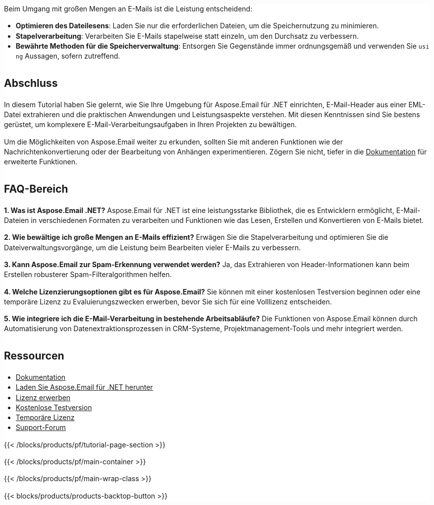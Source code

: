 Beim Umgang mit großen Mengen an E-Mails ist die Leistung entscheidend:

- **Optimieren des Dateilesens**: Laden Sie nur die erforderlichen Dateien, um die Speichernutzung zu minimieren.
- **Stapelverarbeitung**: Verarbeiten Sie E-Mails stapelweise statt einzeln, um den Durchsatz zu verbessern.
- **Bewährte Methoden für die Speicherverwaltung**: Entsorgen Sie Gegenstände immer ordnungsgemäß und verwenden Sie `using` Aussagen, sofern zutreffend.

## Abschluss

In diesem Tutorial haben Sie gelernt, wie Sie Ihre Umgebung für Aspose.Email für .NET einrichten, E-Mail-Header aus einer EML-Datei extrahieren und die praktischen Anwendungen und Leistungsaspekte verstehen. Mit diesen Kenntnissen sind Sie bestens gerüstet, um komplexere E-Mail-Verarbeitungsaufgaben in Ihren Projekten zu bewältigen.

Um die Möglichkeiten von Aspose.Email weiter zu erkunden, sollten Sie mit anderen Funktionen wie der Nachrichtenkonvertierung oder der Bearbeitung von Anhängen experimentieren. Zögern Sie nicht, tiefer in die [Dokumentation](https://reference.aspose.com/email/net/) für erweiterte Funktionen.

## FAQ-Bereich

**1. Was ist Aspose.Email .NET?**
Aspose.Email für .NET ist eine leistungsstarke Bibliothek, die es Entwicklern ermöglicht, E-Mail-Dateien in verschiedenen Formaten zu verarbeiten und Funktionen wie das Lesen, Erstellen und Konvertieren von E-Mails bietet.

**2. Wie bewältige ich große Mengen an E-Mails effizient?**
Erwägen Sie die Stapelverarbeitung und optimieren Sie die Dateiverwaltungsvorgänge, um die Leistung beim Bearbeiten vieler E-Mails zu verbessern.

**3. Kann Aspose.Email zur Spam-Erkennung verwendet werden?**
Ja, das Extrahieren von Header-Informationen kann beim Erstellen robusterer Spam-Filteralgorithmen helfen.

**4. Welche Lizenzierungsoptionen gibt es für Aspose.Email?**
Sie können mit einer kostenlosen Testversion beginnen oder eine temporäre Lizenz zu Evaluierungszwecken erwerben, bevor Sie sich für eine Volllizenz entscheiden.

**5. Wie integriere ich die E-Mail-Verarbeitung in bestehende Arbeitsabläufe?**
Die Funktionen von Aspose.Email können durch Automatisierung von Datenextraktionsprozessen in CRM-Systeme, Projektmanagement-Tools und mehr integriert werden.

## Ressourcen
- [Dokumentation](https://reference.aspose.com/email/net/)
- [Laden Sie Aspose.Email für .NET herunter](https://releases.aspose.com/email/net/)
- [Lizenz erwerben](https://purchase.aspose.com/buy)
- [Kostenlose Testversion](https://releases.aspose.com/email/net/)
- [Temporäre Lizenz](https://purchase.aspose.com/temporary-license/)
- [Support-Forum](https://forum.aspose.com/c/email/10)

{{< /blocks/products/pf/tutorial-page-section >}}

{{< /blocks/products/pf/main-container >}}

{{< /blocks/products/pf/main-wrap-class >}}

{{< blocks/products/products-backtop-button >}}